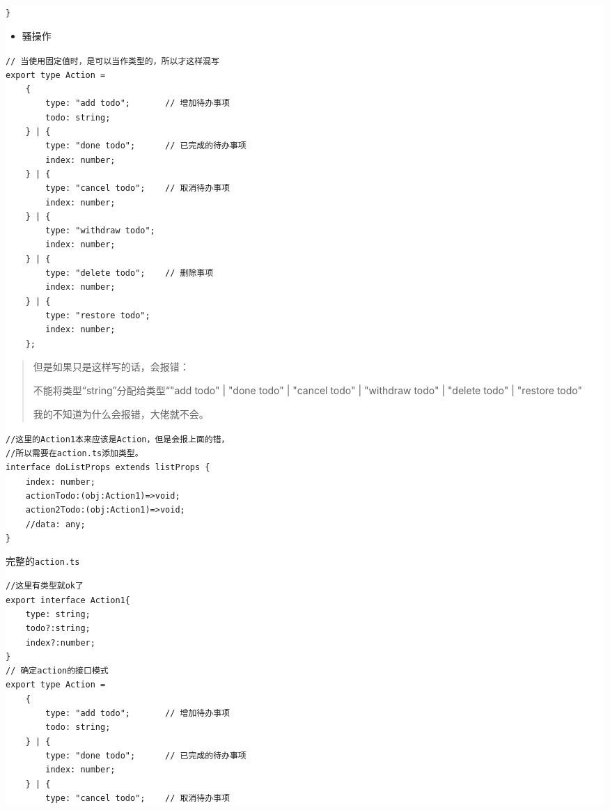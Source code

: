 ```js
}
```

- 骚操作

```tsx
// 当使用固定值时，是可以当作类型的，所以才这样混写
export type Action = 
    {
        type: "add todo";       // 增加待办事项
        todo: string;
    } | {
        type: "done todo";      // 已完成的待办事项
        index: number;
    } | {
        type: "cancel todo";    // 取消待办事项
        index: number;
    } | {
        type: "withdraw todo";
        index: number;
    } | {
        type: "delete todo";    // 删除事项
        index: number;
    } | {
        type: "restore todo";
        index: number;
    };

```

> 但是如果只是这样写的话，会报错：
>
> 不能将类型“string”分配给类型“"add todo" | "done todo" | "cancel todo" | "withdraw todo" | "delete todo" | "restore todo"
>
> 我的不知道为什么会报错，大佬就不会。

```tsx
//这里的Action1本来应该是Action，但是会报上面的错，
//所以需要在action.ts添加类型。
interface doListProps extends listProps {
    index: number;
    actionTodo:(obj:Action1)=>void; 
    action2Todo:(obj:Action1)=>void;
    //data: any;
}
```

完整的`action.ts`

```tsx
//这里有类型就ok了
export interface Action1{
    type: string;
    todo?:string;
    index?:number;
}
// 确定action的接口模式
export type Action = 
    {
        type: "add todo";       // 增加待办事项
        todo: string;
    } | {
        type: "done todo";      // 已完成的待办事项
        index: number;
    } | {
        type: "cancel todo";    // 取消待办事项
```
